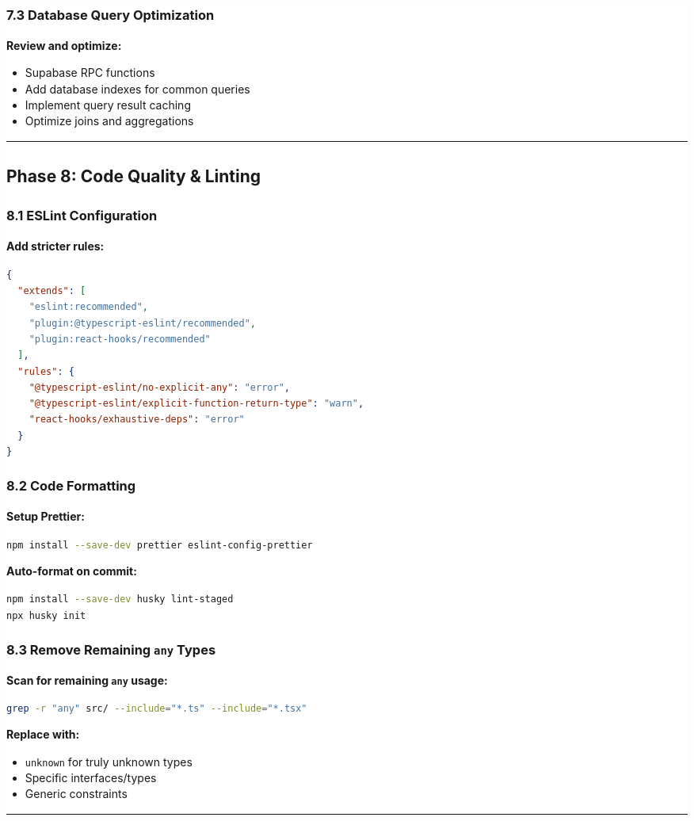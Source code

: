 ### 7.3 Database Query Optimization

**Review and optimize:**
- Supabase RPC functions
- Add database indexes for common queries
- Implement query result caching
- Optimize joins and aggregations

---

## Phase 8: Code Quality & Linting

### 8.1 ESLint Configuration

**Add stricter rules:**
```json
{
  "extends": [
    "eslint:recommended",
    "plugin:@typescript-eslint/recommended",
    "plugin:react-hooks/recommended"
  ],
  "rules": {
    "@typescript-eslint/no-explicit-any": "error",
    "@typescript-eslint/explicit-function-return-type": "warn",
    "react-hooks/exhaustive-deps": "error"
  }
}
```

### 8.2 Code Formatting

**Setup Prettier:**
```bash
npm install --save-dev prettier eslint-config-prettier
```

**Auto-format on commit:**
```bash
npm install --save-dev husky lint-staged
npx husky init
```

### 8.3 Remove Remaining `any` Types

**Scan for remaining `any` usage:**
```bash
grep -r "any" src/ --include="*.ts" --include="*.tsx"
```

**Replace with:**
- `unknown` for truly unknown types
- Specific interfaces/types
- Generic constraints

---